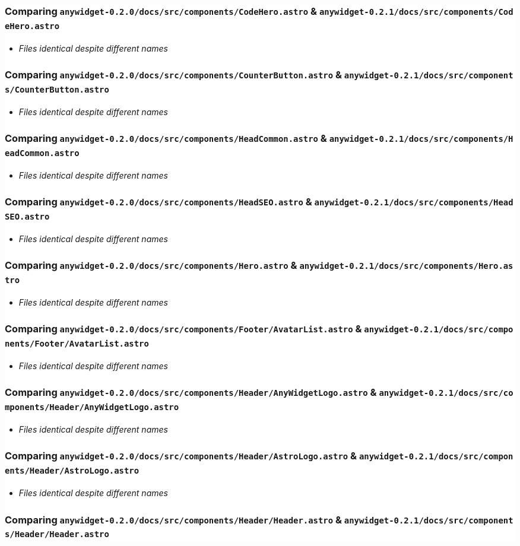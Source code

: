 ```diff
```

### Comparing `anywidget-0.2.0/docs/src/components/CodeHero.astro` & `anywidget-0.2.1/docs/src/components/CodeHero.astro`

 * *Files identical despite different names*

### Comparing `anywidget-0.2.0/docs/src/components/CounterButton.astro` & `anywidget-0.2.1/docs/src/components/CounterButton.astro`

 * *Files identical despite different names*

### Comparing `anywidget-0.2.0/docs/src/components/HeadCommon.astro` & `anywidget-0.2.1/docs/src/components/HeadCommon.astro`

 * *Files identical despite different names*

### Comparing `anywidget-0.2.0/docs/src/components/HeadSEO.astro` & `anywidget-0.2.1/docs/src/components/HeadSEO.astro`

 * *Files identical despite different names*

### Comparing `anywidget-0.2.0/docs/src/components/Hero.astro` & `anywidget-0.2.1/docs/src/components/Hero.astro`

 * *Files identical despite different names*

### Comparing `anywidget-0.2.0/docs/src/components/Footer/AvatarList.astro` & `anywidget-0.2.1/docs/src/components/Footer/AvatarList.astro`

 * *Files identical despite different names*

### Comparing `anywidget-0.2.0/docs/src/components/Header/AnyWidgetLogo.astro` & `anywidget-0.2.1/docs/src/components/Header/AnyWidgetLogo.astro`

 * *Files identical despite different names*

### Comparing `anywidget-0.2.0/docs/src/components/Header/AstroLogo.astro` & `anywidget-0.2.1/docs/src/components/Header/AstroLogo.astro`

 * *Files identical despite different names*

### Comparing `anywidget-0.2.0/docs/src/components/Header/Header.astro` & `anywidget-0.2.1/docs/src/components/Header/Header.astro`
